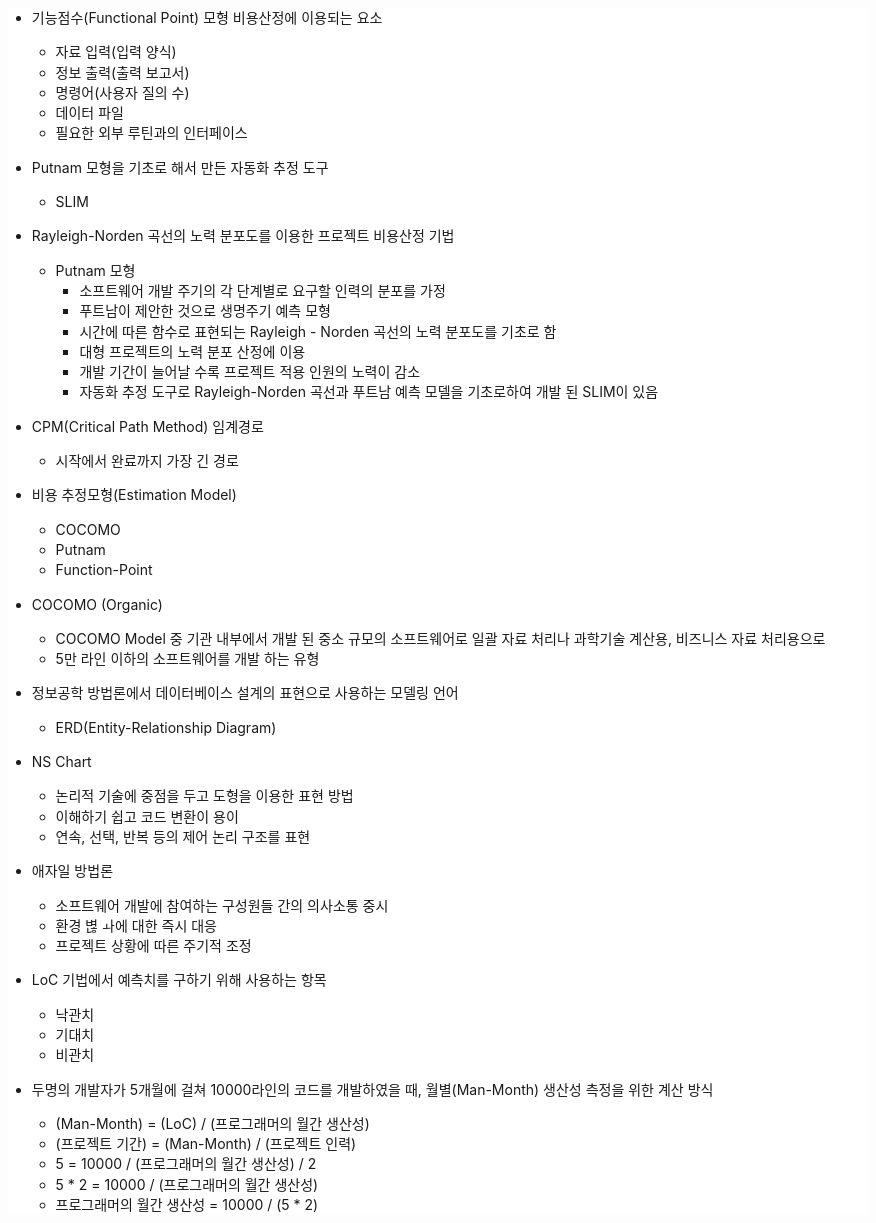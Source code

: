 
- 기능점수(Functional Point) 모형 비용산정에 이용되는 요소
  - 자료 입력(입력 양식)
  - 정보 출력(출력 보고서)
  - 명령어(사용자 질의 수)
  - 데이터 파일
  - 필요한 외부 루틴과의 인터페이스


- Putnam 모형을 기초로 해서 만든 자동화 추정 도구
  - SLIM


- Rayleigh-Norden 곡선의 노력 분포도를 이용한 프로젝트 비용산정 기법
  - Putnam 모형
    - 소프트웨어 개발 주기의 각 단계별로 요구할 인력의 분포를 가정
    - 푸트남이 제안한 것으로 생명주기 예측 모형
    - 시간에 따른 함수로 표현되는 Rayleigh - Norden 곡선의 노력 분포도를 기초로 함
    - 대형 프로젝트의 노력 분포 산정에 이용
    - 개발 기간이 늘어날 수록 프로젝트 적용 인원의 노력이 감소
    - 자동화 추정 도구로 Rayleigh-Norden 곡선과 푸트남 예측 모델을 기초로하여 개발 된 SLIM이 있음


- CPM(Critical Path Method) 임계경로 
  - 시작에서 완료까지 가장 긴 경로


- 비용 추정모형(Estimation Model)
  - COCOMO
  - Putnam
  - Function-Point


- COCOMO (Organic)
  - COCOMO Model 중 기관 내부에서 개발 된 중소 규모의 소프트웨어로 일괄 자료 처리나 과학기술 계산용, 비즈니스 자료 처리용으로 
  - 5만 라인 이하의 소프트웨어를 개발 하는 유형


- 정보공학 방법론에서 데이터베이스 설계의 표현으로 사용하는 모델링 언어
  - ERD(Entity-Relationship Diagram)


- NS Chart
  - 논리적 기술에 중점을 두고 도형을 이용한 표현 방법
  - 이해하기 쉽고 코드 변환이 용이
  - 연속, 선택, 반복 등의 제어 논리 구조를 표현


- 애자일 방법론
  - 소프트웨어 개발에 참여하는 구성원들 간의 의사소통 중시
  - 환경 볂 ㅘ에 대한 즉시 대응
  - 프로젝트 상황에 따른 주기적 조정


- LoC 기법에서 예측치를 구하기 위해 사용하는 항목
  - 낙관치
  - 기대치
  - 비관치


- 두명의 개발자가 5개월에 걸쳐 10000라인의 코드를 개발하였을 때, 월별(Man-Month) 생산성 측정을 위한 계산 방식
  - (Man-Month) = (LoC) / (프로그래머의 월간 생산성)
  - (프로젝트 기간) = (Man-Month) / (프로젝트 인력)
  - 5 = 10000 / (프로그래머의 월간 생산성) / 2
  - 5 * 2 = 10000 / (프로그래머의 월간 생산성)
  - 프로그래머의 월간 생산성 = 10000 / (5 * 2)
